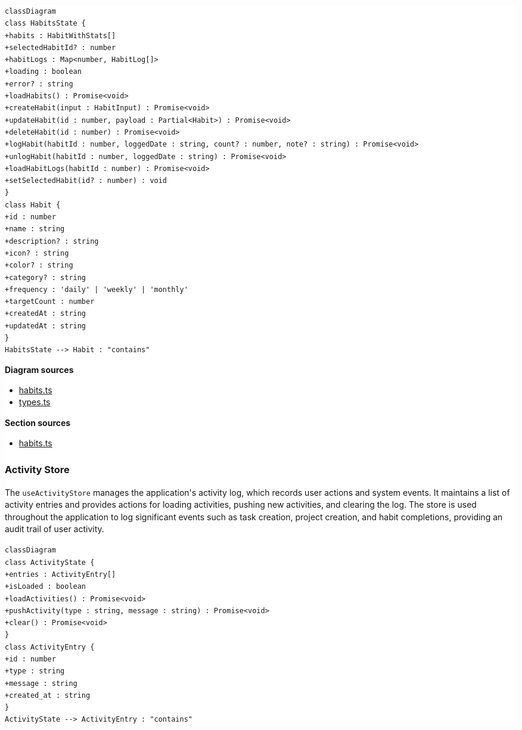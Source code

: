 ```mermaid
classDiagram
class HabitsState {
+habits : HabitWithStats[]
+selectedHabitId? : number
+habitLogs : Map<number, HabitLog[]>
+loading : boolean
+error? : string
+loadHabits() : Promise<void>
+createHabit(input : HabitInput) : Promise<void>
+updateHabit(id : number, payload : Partial<Habit>) : Promise<void>
+deleteHabit(id : number) : Promise<void>
+logHabit(habitId : number, loggedDate : string, count? : number, note? : string) : Promise<void>
+unlogHabit(habitId : number, loggedDate : string) : Promise<void>
+loadHabitLogs(habitId : number) : Promise<void>
+setSelectedHabit(id? : number) : void
}
class Habit {
+id : number
+name : string
+description? : string
+icon? : string
+color? : string
+category? : string
+frequency : 'daily' | 'weekly' | 'monthly'
+targetCount : number
+createdAt : string
+updatedAt : string
}
HabitsState --> Habit : "contains"
```

**Diagram sources**
- [habits.ts](file://src/store/habits.ts#L5-L25)
- [types.ts](file://src/common/types.ts#L1-L32)

**Section sources**
- [habits.ts](file://src/store/habits.ts#L1-L160)

### Activity Store

The `useActivityStore` manages the application's activity log, which records user actions and system events. It maintains a list of activity entries and provides actions for loading activities, pushing new activities, and clearing the log. The store is used throughout the application to log significant events such as task creation, project creation, and habit completions, providing an audit trail of user activity.

```mermaid
classDiagram
class ActivityState {
+entries : ActivityEntry[]
+isLoaded : boolean
+loadActivities() : Promise<void>
+pushActivity(type : string, message : string) : Promise<void>
+clear() : Promise<void>
}
class ActivityEntry {
+id : number
+type : string
+message : string
+created_at : string
}
ActivityState --> ActivityEntry : "contains"
```
